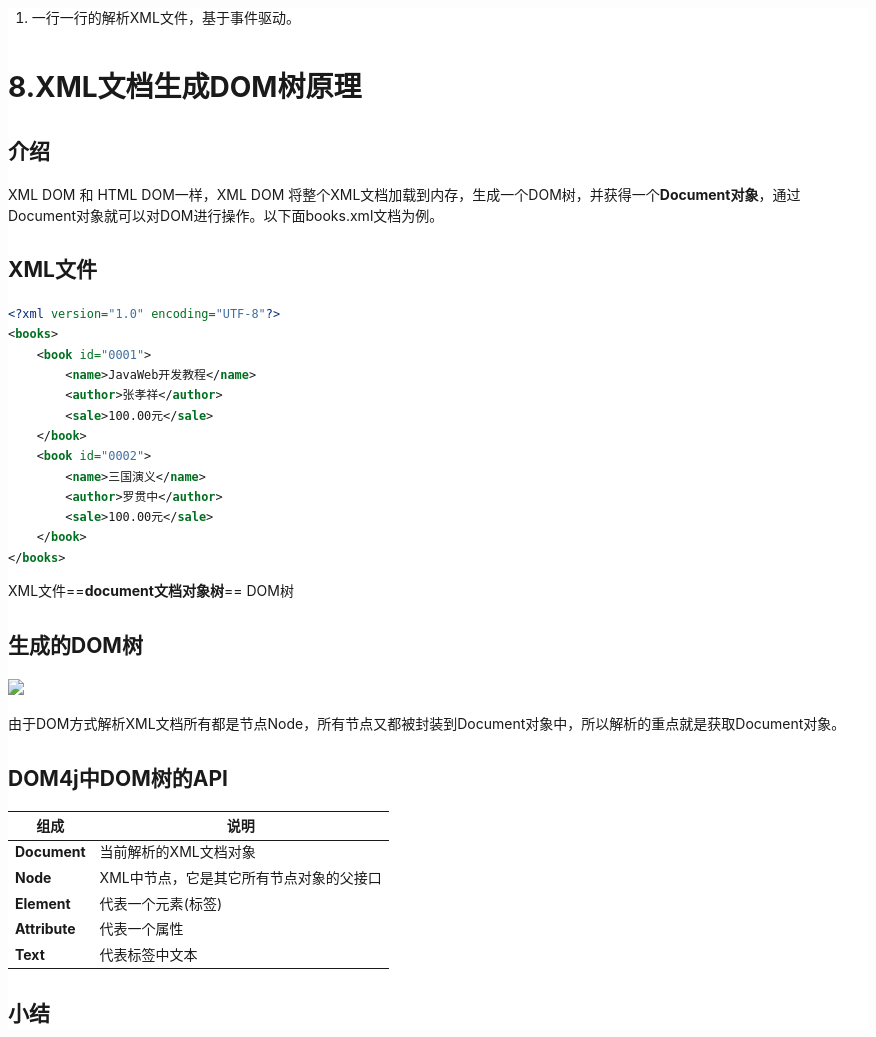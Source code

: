    1. 一行一行的解析XML文件，基于事件驱动。

# 8.XML文档生成DOM树原理     

## 介绍

XML DOM 和 HTML DOM一样，XML DOM 将整个XML文档加载到内存，生成一个DOM树，并获得一个**Document对象**，通过Document对象就可以对DOM进行操作。以下面books.xml文档为例。

## XML文件

```xml
<?xml version="1.0" encoding="UTF-8"?>
<books>
    <book id="0001">
        <name>JavaWeb开发教程</name>
        <author>张孝祥</author>
        <sale>100.00元</sale>
    </book>
    <book id="0002">
        <name>三国演义</name>
        <author>罗贯中</author>
        <sale>100.00元</sale>
    </book>
</books>
```

XML文件==**document文档对象树**== DOM树

## 生成的DOM树

![](https://gitee.com/krislin_zhao/IMGcloud/raw/master/img/20200622123649.png)

由于DOM方式解析XML文档所有都是节点Node，所有节点又都被封装到Document对象中，所以解析的重点就是获取Document对象。

## DOM4j中DOM树的API

| **组成**      | **说明**                                |
| ------------- | --------------------------------------- |
| **Document**  | 当前解析的XML文档对象                   |
| **Node**      | XML中节点，它是其它所有节点对象的父接口 |
| **Element**   | 代表一个元素(标签)                      |
| **Attribute** | 代表一个属性                            |
| **Text**      | 代表标签中文本                          |

## 小结
